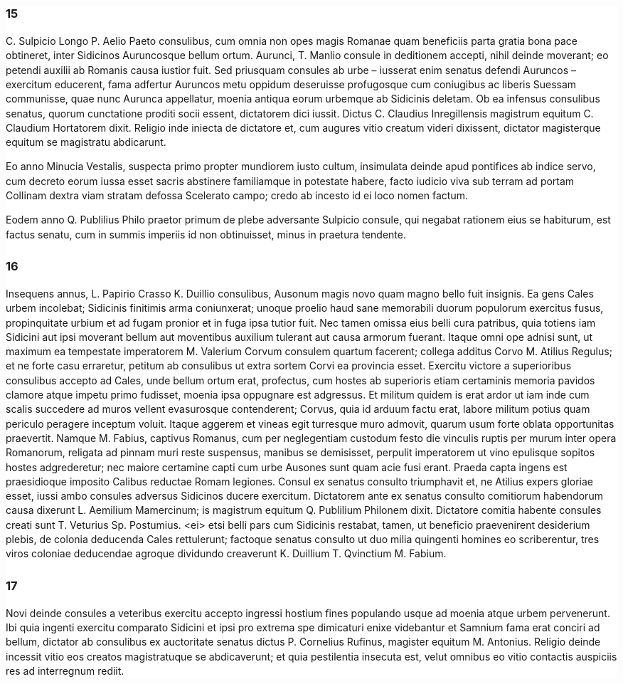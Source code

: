 ### 15 

 C. Sulpicio Longo P. Aelio Paeto consulibus, cum omnia non opes magis Romanae quam beneficiis parta gratia bona pace obtineret, inter Sidicinos Auruncosque bellum ortum. Aurunci, T. Manlio consule in deditionem accepti, nihil deinde moverant; eo petendi auxilii ab Romanis causa iustior fuit. Sed priusquam consules ab urbe &#8211; iusserat enim senatus defendi Auruncos &#8211; exercitum educerent, fama adfertur Auruncos metu oppidum deseruisse profugosque cum coniugibus ac liberis Suessam communisse, quae nunc Aurunca appellatur, moenia antiqua eorum urbemque ab Sidicinis deletam. Ob ea infensus consulibus senatus, quorum cunctatione proditi socii essent, dictatorem dici iussit. Dictus C. Claudius Inregillensis magistrum equitum C. Claudium Hortatorem dixit. Religio inde iniecta de dictatore et, cum augures vitio creatum videri dixissent, dictator magisterque equitum se magistratu abdicarunt. 

Eo anno Minucia Vestalis, suspecta primo propter mundiorem iusto cultum, insimulata deinde apud pontifices ab indice servo, cum decreto eorum iussa esset sacris abstinere familiamque in potestate habere, facto iudicio viva sub terram ad portam Collinam dextra viam stratam defossa Scelerato campo; credo ab incesto id ei loco nomen factum. 

Eodem anno Q. Publilius Philo praetor primum de plebe adversante Sulpicio consule, qui negabat rationem eius se habiturum, est factus senatu, cum in summis imperiis id non obtinuisset, minus in praetura tendente.  

### 16 

 Insequens annus, L. Papirio Crasso K. Duillio consulibus, Ausonum magis novo quam magno bello fuit insignis. Ea gens Cales urbem incolebat; Sidicinis finitimis arma coniunxerat; unoque proelio haud sane memorabili duorum populorum exercitus fusus, propinquitate urbium et ad fugam pronior et in fuga ipsa tutior fuit. Nec tamen omissa eius belli cura patribus, quia totiens iam Sidicini aut ipsi moverant bellum aut moventibus auxilium tulerant aut causa armorum fuerant. Itaque omni ope adnisi sunt, ut maximum ea tempestate imperatorem M. Valerium Corvum consulem quartum facerent; collega additus Corvo M. Atilius Regulus; et ne forte casu erraretur, petitum ab consulibus ut extra sortem Corvi ea provincia esset. Exercitu victore a superioribus consulibus accepto ad Cales, unde bellum ortum erat, profectus, cum hostes ab superioris etiam certaminis memoria pavidos clamore atque impetu primo fudisset, moenia ipsa oppugnare est adgressus. Et militum quidem is erat ardor ut iam inde cum scalis succedere ad muros vellent evasurosque contenderent; Corvus, quia id arduum factu erat, labore militum potius quam periculo peragere inceptum voluit. Itaque aggerem et vineas egit turresque muro admovit, quarum usum forte oblata opportunitas praevertit. Namque M. Fabius, captivus Romanus, cum per neglegentiam custodum festo die vinculis ruptis per murum inter opera Romanorum, religata ad pinnam muri reste suspensus, manibus se demisisset, perpulit imperatorem ut vino epulisque sopitos hostes adgrederetur; nec maiore certamine capti cum urbe Ausones sunt quam acie fusi erant. Praeda capta ingens est praesidioque imposito Calibus reductae Romam legiones. Consul ex senatus consulto triumphavit et, ne Atilius expers gloriae esset, iussi ambo consules adversus Sidicinos ducere exercitum. Dictatorem ante ex senatus consulto comitiorum habendorum causa dixerunt L. Aemilium Mamercinum; is magistrum equitum Q. Publilium Philonem dixit. Dictatore comitia habente consules creati sunt T. Veturius Sp. Postumius. &lt;ei&gt; etsi belli pars cum Sidicinis restabat, tamen, ut beneficio praevenirent desiderium plebis, de colonia deducenda Cales rettulerunt; factoque senatus consulto ut duo milia quingenti homines eo scriberentur, tres viros coloniae deducendae agroque dividundo creaverunt K. Duillium T. Qvinctium M. Fabium.  

### 17 

 Novi deinde consules a veteribus exercitu accepto ingressi hostium fines populando usque ad moenia atque urbem pervenerunt. Ibi quia ingenti exercitu comparato Sidicini et ipsi pro extrema spe dimicaturi enixe videbantur et Samnium fama erat conciri ad bellum, dictator ab consulibus ex auctoritate senatus dictus P. Cornelius Rufinus, magister equitum M. Antonius. Religio deinde incessit vitio eos creatos magistratuque se abdicaverunt; et quia pestilentia insecuta est, velut omnibus eo vitio contactis auspiciis res ad interregnum rediit.  

